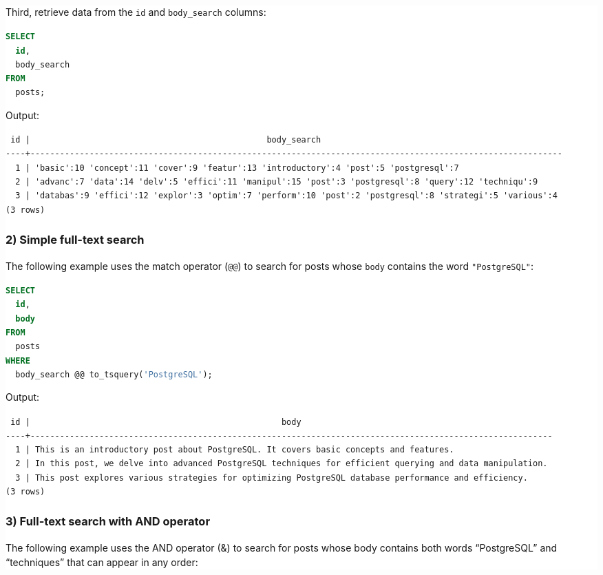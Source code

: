 Third, retrieve data from the `id` and `body_search` columns:

```sql
SELECT
  id,
  body_search
FROM
  posts;
```

Output:

```text
 id |                                                body_search
----+------------------------------------------------------------------------------------------------------------
  1 | 'basic':10 'concept':11 'cover':9 'featur':13 'introductory':4 'post':5 'postgresql':7
  2 | 'advanc':7 'data':14 'delv':5 'effici':11 'manipul':15 'post':3 'postgresql':8 'query':12 'techniqu':9
  3 | 'databas':9 'effici':12 'explor':3 'optim':7 'perform':10 'post':2 'postgresql':8 'strategi':5 'various':4
(3 rows)
```

### 2\) Simple full\-text search

The following example uses the match operator (`@@`) to search for posts whose `body` contains the word `"PostgreSQL"`:

```sql
SELECT
  id,
  body
FROM
  posts
WHERE
  body_search @@ to_tsquery('PostgreSQL');
```

Output:

```text
 id |                                                   body
----+----------------------------------------------------------------------------------------------------------
  1 | This is an introductory post about PostgreSQL. It covers basic concepts and features.
  2 | In this post, we delve into advanced PostgreSQL techniques for efficient querying and data manipulation.
  3 | This post explores various strategies for optimizing PostgreSQL database performance and efficiency.
(3 rows)
```

### 3\) Full\-text search with AND operator

The following example uses the AND operator (\&) to search for posts whose body contains both words “PostgreSQL” and “techniques” that can appear in any order:
